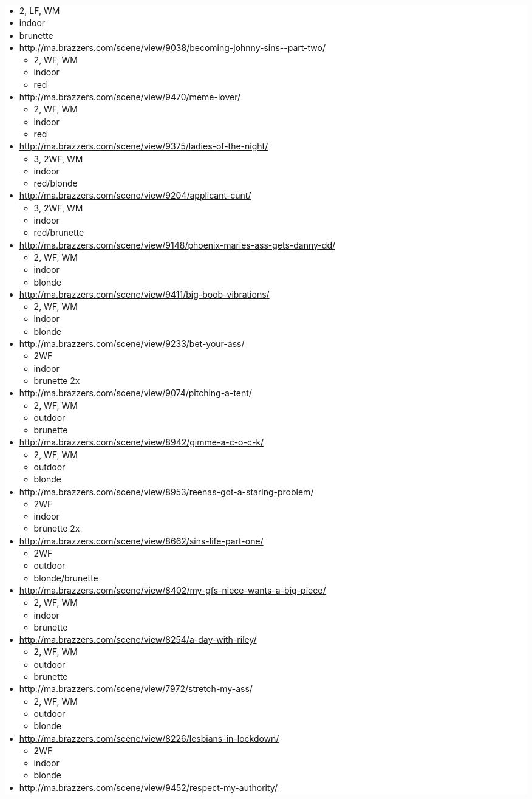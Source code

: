   * 2, LF, WM
  * indoor
  * brunette
* http://ma.brazzers.com/scene/view/9038/becoming-johnny-sins--part-two/
  * 2, WF, WM
  * indoor
  * red
* http://ma.brazzers.com/scene/view/9470/meme-lover/
  * 2, WF, WM
  * indoor
  * red
* http://ma.brazzers.com/scene/view/9375/ladies-of-the-night/
  * 3, 2WF, WM
  * indoor
  * red/blonde
* http://ma.brazzers.com/scene/view/9204/applicant-cunt/
  * 3, 2WF, WM
  * indoor
  * red/brunette
* http://ma.brazzers.com/scene/view/9148/phoenix-maries-ass-gets-danny-dd/
  * 2, WF, WM
  * indoor
  * blonde
* http://ma.brazzers.com/scene/view/9411/big-boob-vibrations/
  * 2, WF, WM
  * indoor
  * blonde
* http://ma.brazzers.com/scene/view/9233/bet-your-ass/
  * 2WF
  * indoor
  * brunette 2x
* http://ma.brazzers.com/scene/view/9074/pitching-a-tent/
  * 2, WF, WM
  * outdoor
  * brunette
* http://ma.brazzers.com/scene/view/8942/gimme-a-c-o-c-k/
  * 2, WF, WM
  * outdoor
  * blonde
* http://ma.brazzers.com/scene/view/8953/reenas-got-a-staring-problem/
  * 2WF
  * indoor
  * brunette 2x
* http://ma.brazzers.com/scene/view/8662/sins-life-part-one/
  * 2WF
  * outdoor
  * blonde/brunette
* http://ma.brazzers.com/scene/view/8402/my-gfs-niece-wants-a-big-piece/
  * 2, WF, WM
  * indoor
  * brunette
* http://ma.brazzers.com/scene/view/8254/a-day-with-riley/
  * 2, WF, WM
  * outdoor
  * brunette
* http://ma.brazzers.com/scene/view/7972/stretch-my-ass/
  * 2, WF, WM
  * outdoor
  * blonde
* http://ma.brazzers.com/scene/view/8226/lesbians-in-lockdown/
  * 2WF
  * indoor
  * blonde
* http://ma.brazzers.com/scene/view/9452/respect-my-authority/